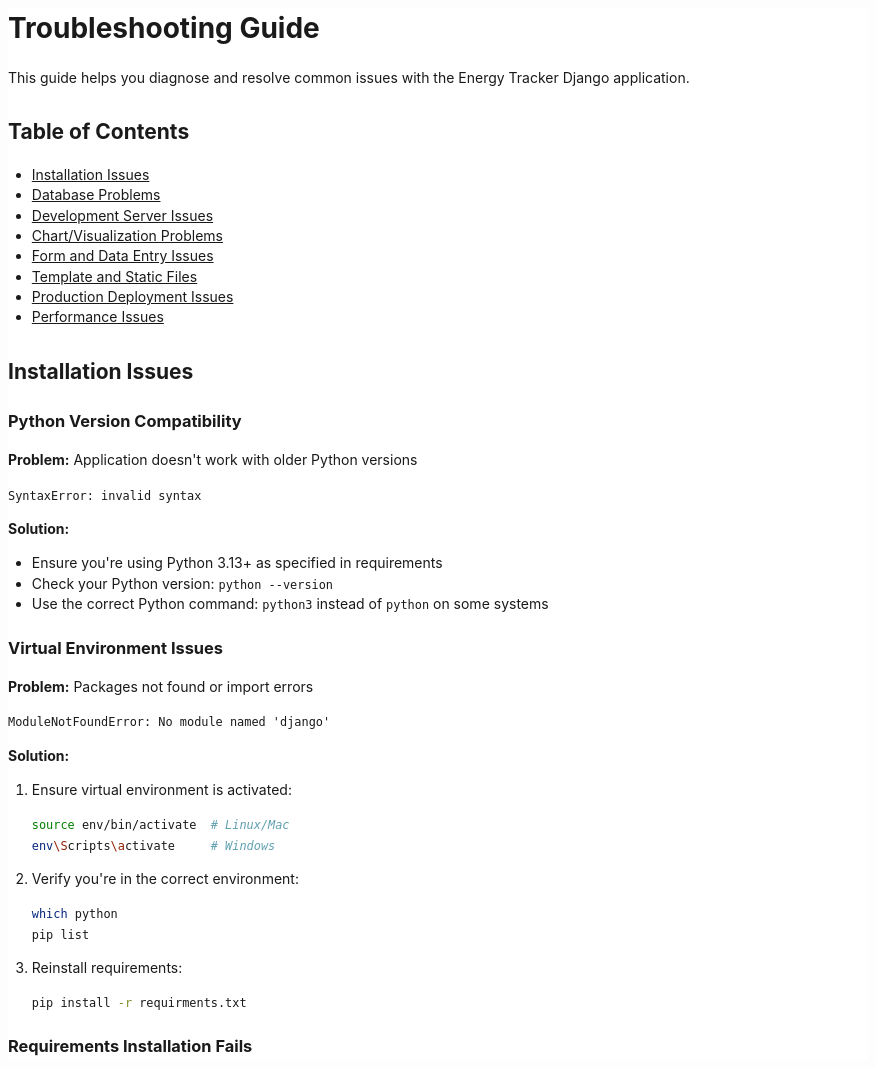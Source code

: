 # Troubleshooting Guide

This guide helps you diagnose and resolve common issues with the Energy Tracker Django application.

## Table of Contents
- [Installation Issues](#installation-issues)
- [Database Problems](#database-problems)
- [Development Server Issues](#development-server-issues)
- [Chart/Visualization Problems](#chartvisualization-problems)
- [Form and Data Entry Issues](#form-and-data-entry-issues)
- [Template and Static Files](#template-and-static-files)
- [Production Deployment Issues](#production-deployment-issues)
- [Performance Issues](#performance-issues)

## Installation Issues

### Python Version Compatibility

**Problem:** Application doesn't work with older Python versions
```
SyntaxError: invalid syntax
```

**Solution:**
- Ensure you're using Python 3.13+ as specified in requirements
- Check your Python version: `python --version`
- Use the correct Python command: `python3` instead of `python` on some systems

### Virtual Environment Issues

**Problem:** Packages not found or import errors
```
ModuleNotFoundError: No module named 'django'
```

**Solution:**
1. Ensure virtual environment is activated:
   ```bash
   source env/bin/activate  # Linux/Mac
   env\Scripts\activate     # Windows
   ```
2. Verify you're in the correct environment:
   ```bash
   which python
   pip list
   ```
3. Reinstall requirements:
   ```bash
   pip install -r requirments.txt
   ```

### Requirements Installation Fails
